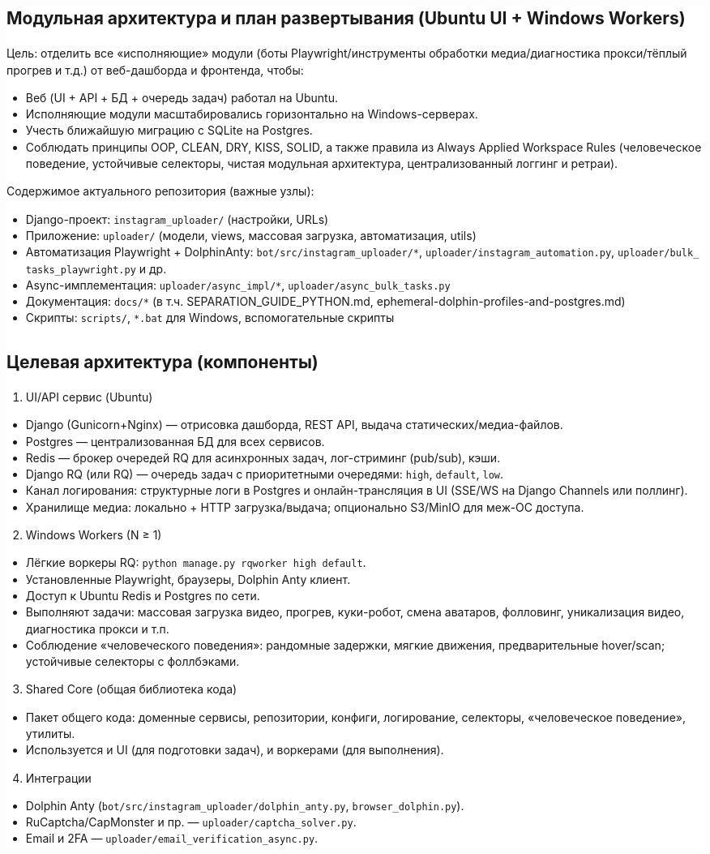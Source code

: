 ## Модульная архитектура и план развертывания (Ubuntu UI + Windows Workers)

Цель: отделить все «исполняющие» модули (боты Playwright/инструменты обработки медиа/диагностика прокси/тёплый прогрев и т.д.) от веб-дашборда и фронтенда, чтобы:
- Веб (UI + API + БД + очередь задач) работал на Ubuntu.
- Исполняющие модули масштабировались горизонтально на Windows-серверах.
- Учесть ближайшую миграцию с SQLite на Postgres.
- Соблюдать принципы OOP, CLEAN, DRY, KISS, SOLID, а также правила из Always Applied Workspace Rules (человеческое поведение, устойчивые селекторы, чистая модульная архитектура, централизованный логгинг и ретраи).

Содержимое актуального репозитория (важные узлы):
- Django-проект: `instagram_uploader/` (настройки, URLs)
- Приложение: `uploader/` (модели, views, массовая загрузка, автоматизация, utils)
- Автоматизация Playwright + DolphinAnty: `bot/src/instagram_uploader/*`, `uploader/instagram_automation.py`, `uploader/bulk_tasks_playwright.py` и др.
- Async-имплементация: `uploader/async_impl/*`, `uploader/async_bulk_tasks.py`
- Документация: `docs/*` (в т.ч. SEPARATION_GUIDE_PYTHON.md, ephemeral-dolphin-profiles-and-postgres.md)
- Скрипты: `scripts/`, `*.bat` для Windows, вспомогательные скрипты


## Целевая архитектура (компоненты)

1) UI/API сервис (Ubuntu)
- Django (Gunicorn+Nginx) — отрисовка дашборда, REST API, выдача статических/медиа-файлов.
- Postgres — централизованная БД для всех сервисов.
- Redis — брокер очередей RQ для асинхронных задач, лог-стриминг (pub/sub), кэши.
- Django RQ (или RQ) — очередь задач с приоритетными очередями: `high`, `default`, `low`.
- Канал логирования: структурные логи в Postgres и онлайн-трансляция в UI (SSE/WS на Django Channels или поллинг).
- Хранилище медиа: локально + HTTP загрузка/выдача; опционально S3/MinIO для меж-ОС доступа.

2) Windows Workers (N ≥ 1)
- Лёгкие воркеры RQ: `python manage.py rqworker high default`.
- Установленные Playwright, браузеры, Dolphin Anty клиент.
- Доступ к Ubuntu Redis и Postgres по сети.
- Выполняют задачи: массовая загрузка видео, прогрев, куки-робот, смена аватаров, фолловинг, уникализация видео, диагностика прокси и т.п.
- Соблюдение «человеческого поведения»: рандомные задержки, мягкие движения, предварительные hover/scan; устойчивые селекторы с фоллбэками.

3) Shared Core (общая библиотека кода)
- Пакет общего кода: доменные сервисы, репозитории, конфиги, логирование, селекторы, «человеческое поведение», утилиты.
- Используется и UI (для подготовки задач), и воркерами (для выполнения).

4) Интеграции
- Dolphin Anty (`bot/src/instagram_uploader/dolphin_anty.py`, `browser_dolphin.py`).
- RuCaptcha/CapMonster и пр. — `uploader/captcha_solver.py`.
- Email и 2FA — `uploader/email_verification_async.py`.
